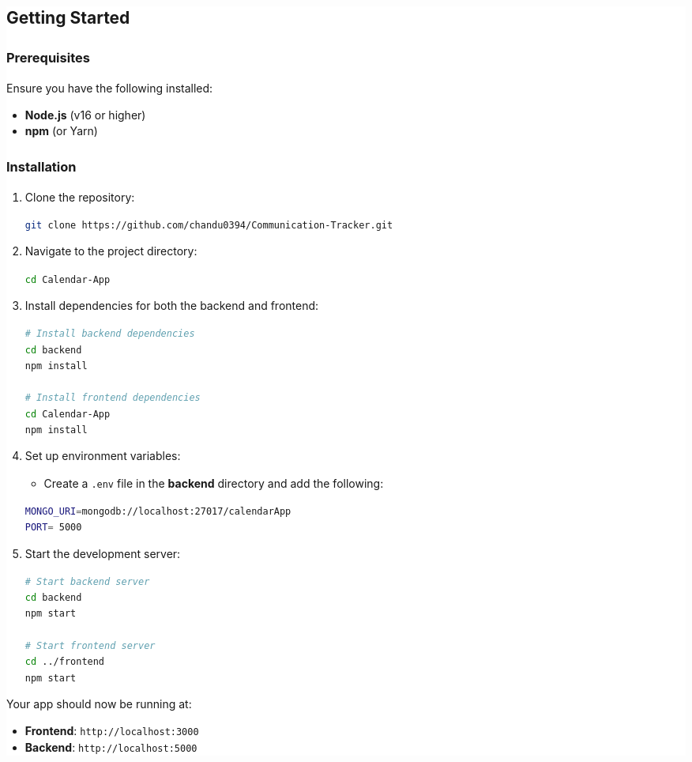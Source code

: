 ## Getting Started

### Prerequisites

Ensure you have the following installed:

- **Node.js** (v16 or higher)
- **npm** (or Yarn)

### Installation

1. Clone the repository:

   ```bash
   git clone https://github.com/chandu0394/Communication-Tracker.git
   ```

2. Navigate to the project directory:

   ```bash
   cd Calendar-App
   ```

3. Install dependencies for both the backend and frontend:

   ```bash
   # Install backend dependencies
   cd backend
   npm install

   # Install frontend dependencies
   cd Calendar-App
   npm install
   ```

4. Set up environment variables:
   - Create a `.env` file in the **backend** directory and add the following:

   ```bash
   MONGO_URI=mongodb://localhost:27017/calendarApp
   PORT= 5000
   ```

5. Start the development server:

   ```bash
   # Start backend server
   cd backend
   npm start

   # Start frontend server
   cd ../frontend
   npm start
   ```

Your app should now be running at:
- **Frontend**: `http://localhost:3000`
- **Backend**: `http://localhost:5000`
